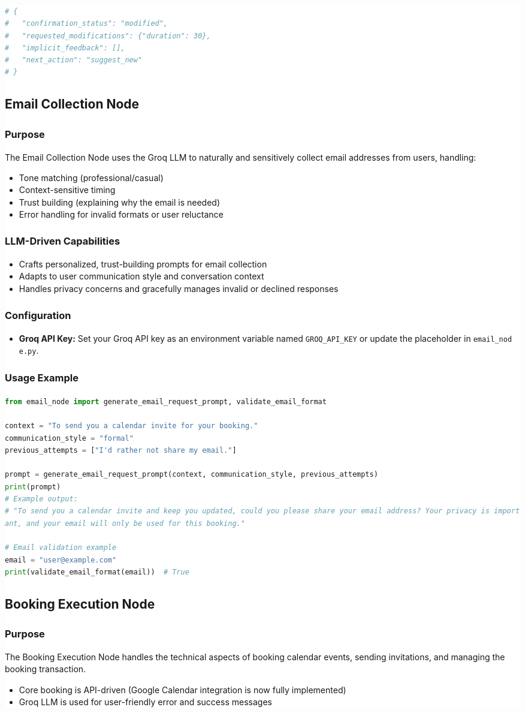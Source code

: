 ```python
# {
#   "confirmation_status": "modified",
#   "requested_modifications": {"duration": 30},
#   "implicit_feedback": [],
#   "next_action": "suggest_new"
# }
```

## Email Collection Node

### Purpose
The Email Collection Node uses the Groq LLM to naturally and sensitively collect email addresses from users, handling:
- Tone matching (professional/casual)
- Context-sensitive timing
- Trust building (explaining why the email is needed)
- Error handling for invalid formats or user reluctance

### LLM-Driven Capabilities
- Crafts personalized, trust-building prompts for email collection
- Adapts to user communication style and conversation context
- Handles privacy concerns and gracefully manages invalid or declined responses

### Configuration
- **Groq API Key:** Set your Groq API key as an environment variable named `GROQ_API_KEY` or update the placeholder in `email_node.py`.

### Usage Example
```python
from email_node import generate_email_request_prompt, validate_email_format

context = "To send you a calendar invite for your booking."
communication_style = "formal"
previous_attempts = ["I'd rather not share my email."]

prompt = generate_email_request_prompt(context, communication_style, previous_attempts)
print(prompt)
# Example output:
# "To send you a calendar invite and keep you updated, could you please share your email address? Your privacy is important, and your email will only be used for this booking."

# Email validation example
email = "user@example.com"
print(validate_email_format(email))  # True
```

## Booking Execution Node

### Purpose
The Booking Execution Node handles the technical aspects of booking calendar events, sending invitations, and managing the booking transaction.
- Core booking is API-driven (Google Calendar integration is now fully implemented)
- Groq LLM is used for user-friendly error and success messages
